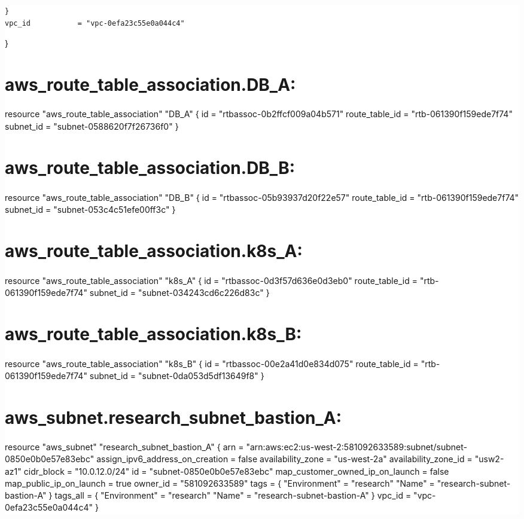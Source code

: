     }
    vpc_id           = "vpc-0efa23c55e0a044c4"
}

# aws_route_table_association.DB_A:
resource "aws_route_table_association" "DB_A" {
    id             = "rtbassoc-0b2ffcf009a04b571"
    route_table_id = "rtb-061390f159ede7f74"
    subnet_id      = "subnet-0588620f7f26736f0"
}

# aws_route_table_association.DB_B:
resource "aws_route_table_association" "DB_B" {
    id             = "rtbassoc-05b93937d20f22e57"
    route_table_id = "rtb-061390f159ede7f74"
    subnet_id      = "subnet-053c4c51efe00ff3c"
}

# aws_route_table_association.k8s_A:
resource "aws_route_table_association" "k8s_A" {
    id             = "rtbassoc-0d3f57d636e0d3eb0"
    route_table_id = "rtb-061390f159ede7f74"
    subnet_id      = "subnet-034243cd6c226d83c"
}

# aws_route_table_association.k8s_B:
resource "aws_route_table_association" "k8s_B" {
    id             = "rtbassoc-00e2a41d0e834d075"
    route_table_id = "rtb-061390f159ede7f74"
    subnet_id      = "subnet-0da053d5df13649f8"
}

# aws_subnet.research_subnet_bastion_A:
resource "aws_subnet" "research_subnet_bastion_A" {
    arn                             = "arn:aws:ec2:us-west-2:581092633589:subnet/subnet-0850e0b0e57e83ebc"
    assign_ipv6_address_on_creation = false
    availability_zone               = "us-west-2a"
    availability_zone_id            = "usw2-az1"
    cidr_block                      = "10.0.12.0/24"
    id                              = "subnet-0850e0b0e57e83ebc"
    map_customer_owned_ip_on_launch = false
    map_public_ip_on_launch         = true
    owner_id                        = "581092633589"
    tags                            = {
        "Environment" = "research"
        "Name"        = "research-subnet-bastion-A"
    }
    tags_all                        = {
        "Environment" = "research"
        "Name"        = "research-subnet-bastion-A"
    }
    vpc_id                          = "vpc-0efa23c55e0a044c4"
}
